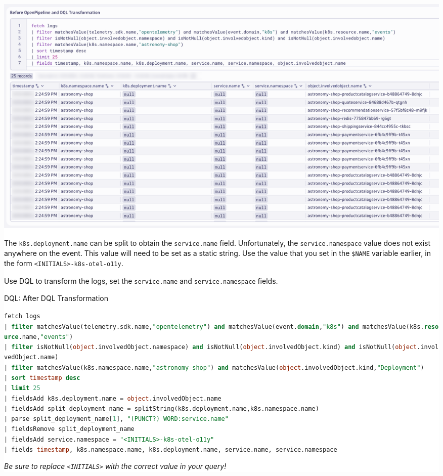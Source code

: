 ![OpenTelemetry Service Name Pre](../../../assets/images/dt_opp-k8s_events_service_dql_pre.png)

The `k8s.deployment.name` can be split to obtain the `service.name` field.  Unfortunately, the `service.namespace` value does not exist anywhere on the event.  This value will need to be set as a static string.  Use the value that you set in the `$NAME` variable earlier, in the form `<INITIALS>-k8s-otel-o11y`.

Use DQL to transform the logs, set the `service.name` and `service.namespace` fields.

DQL: After DQL Transformation
```sql
fetch logs
| filter matchesValue(telemetry.sdk.name,"opentelemetry") and matchesValue(event.domain,"k8s") and matchesValue(k8s.resource.name,"events")
| filter isNotNull(object.involvedObject.namespace) and isNotNull(object.involvedObject.kind) and isNotNull(object.involvedObject.name)
| filter matchesValue(k8s.namespace.name,"astronomy-shop") and matchesValue(object.involvedObject.kind,"Deployment")
| sort timestamp desc
| limit 25
| fieldsAdd k8s.deployment.name = object.involvedObject.name
| fieldsAdd split_deployment_name = splitString(k8s.deployment.name,k8s.namespace.name)
| parse split_deployment_name[1], "(PUNCT?) WORD:service.name"
| fieldsRemove split_deployment_name
| fieldsAdd service.namespace = "<INITIALS>-k8s-otel-o11y"
| fields timestamp, k8s.namespace.name, k8s.deployment.name, service.name, service.namespace
```
*Be sure to replace `<INITIALS>` with the correct value in your query!*
